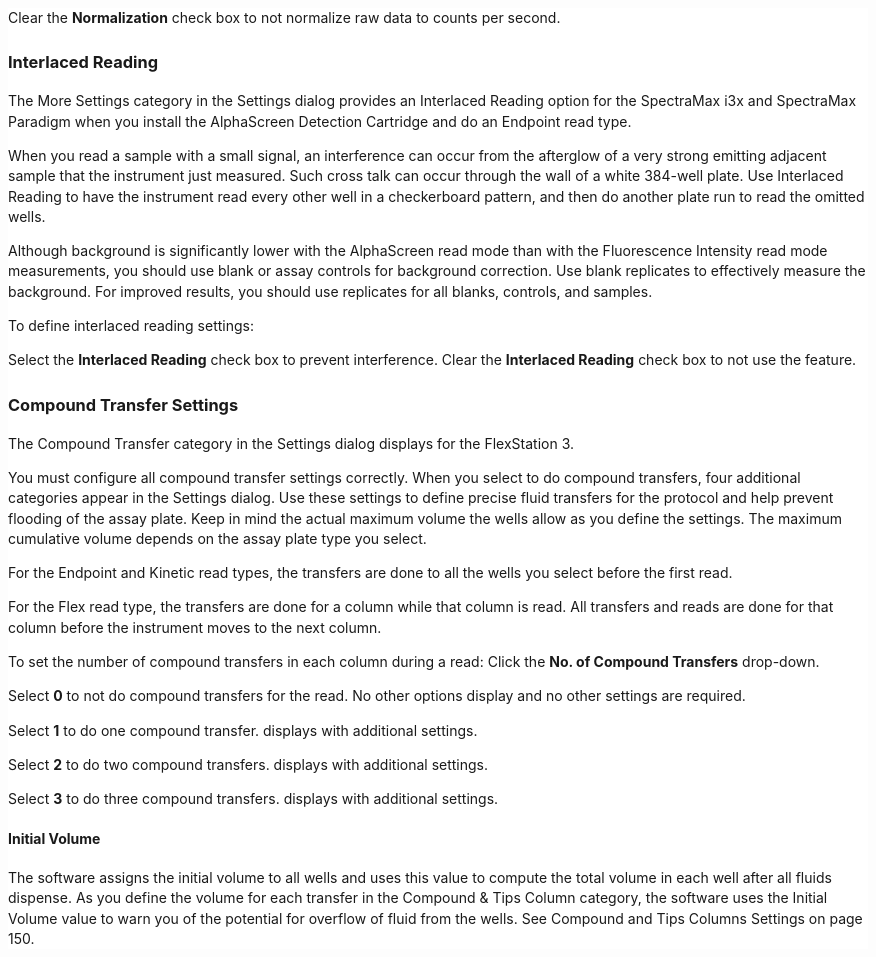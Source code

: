 &#x20;Clear the **Normalization** check box to not normalize raw data to counts per second.

### Interlaced Reading

The More Settings category in the Settings dialog provides an Interlaced Reading option for the SpectraMax i3x and SpectraMax Paradigm when you install the AlphaScreen Detection Cartridge and do an Endpoint read type.

When you read a sample with a small signal, an interference can occur from the afterglow of a very strong emitting adjacent sample that the instrument just measured. Such cross talk can occur through the wall of a white 384-well plate. Use Interlaced Reading to have the instrument read every other well in a checkerboard pattern, and then do another plate run to read the omitted wells.

Although background is significantly lower with the AlphaScreen read mode than with the Fluorescence Intensity read mode measurements, you should use blank or assay controls for background correction. Use blank replicates to effectively measure the background. For improved results, you should use replicates for all blanks, controls, and samples.

To define interlaced reading settings:

&#x20;Select the **Interlaced Reading** check box to prevent interference.  Clear the **Interlaced Reading** check box to not use the feature.

### Compound Transfer Settings <a href="#bookmark27" id="bookmark27"></a>

The Compound Transfer category in the Settings dialog displays for the FlexStation 3.

You must configure all compound transfer settings correctly. When you select to do compound transfers, four additional categories appear in the Settings dialog. Use these settings to define precise fluid transfers for the protocol and help prevent flooding of the assay plate. Keep in mind the actual maximum volume the wells allow as you define the settings. The maximum cumulative volume depends on the assay plate type you select.

For the Endpoint and Kinetic read types, the transfers are done to all the wells you select before the first read.

For the Flex read type, the transfers are done for a column while that column is read. All transfers and reads are done for that column before the instrument moves to the next column.

To set the number of compound transfers in each column during a read: Click the **No. of Compound Transfers** drop-down.

&#x20;Select **0** to not do compound transfers for the read. No other options display and no other settings are required.

&#x20;Select **1** to do one compound transfer.  displays with additional settings.

&#x20;Select **2** to do two compound transfers.  displays with additional settings.

&#x20;Select **3** to do three compound transfers.  displays with additional settings.

#### Initial Volume

The software assigns the initial volume to all wells and uses this value to compute the total volume in each well after all fluids dispense. As you define the volume for each transfer in the Compound & Tips Column category, the software uses the Initial Volume value to warn you of the potential for overflow of fluid from the wells. See Compound and Tips Columns Settings on page 150.
